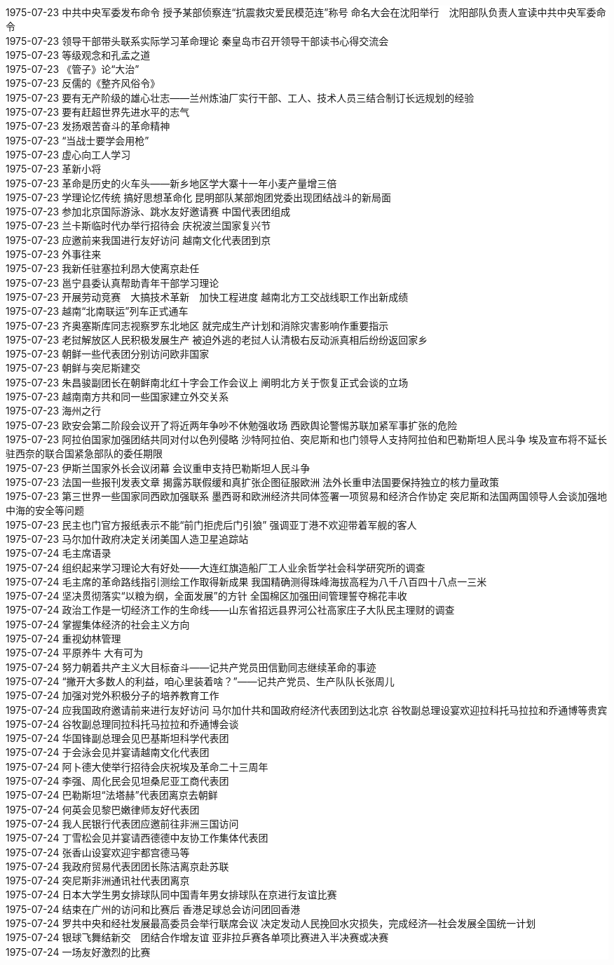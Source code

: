 1975-07-23 中共中央军委发布命令  授予某部侦察连“抗震救灾爱民模范连”称号  命名大会在沈阳举行　沈阳部队负责人宣读中共中央军委命令  
1975-07-23 领导干部带头联系实际学习革命理论  秦皇岛市召开领导干部读书心得交流会  
1975-07-23 等级观念和孔孟之道  
1975-07-23 《管子》论“大治”  
1975-07-23 反儒的《整齐风俗令》  
1975-07-23 要有无产阶级的雄心壮志——兰州炼油厂实行干部、工人、技术人员三结合制订长远规划的经验  
1975-07-23 要有赶超世界先进水平的志气  
1975-07-23 发扬艰苦奋斗的革命精神  
1975-07-23 “当战士要学会用枪”  
1975-07-23 虚心向工人学习  
1975-07-23 革新小将  
1975-07-23 革命是历史的火车头——新乡地区学大寨十一年小麦产量增三倍  
1975-07-23 学理论忆传统  搞好思想革命化  昆明部队某部炮团党委出现团结战斗的新局面  
1975-07-23 参加北京国际游泳、跳水友好邀请赛  中国代表团组成  
1975-07-23 兰卡斯临时代办举行招待会  庆祝波兰国家复兴节  
1975-07-23 应邀前来我国进行友好访问  越南文化代表团到京  
1975-07-23 外事往来  
1975-07-23 我新任驻塞拉利昂大使离京赴任  
1975-07-23 邕宁县委认真帮助青年干部学习理论  
1975-07-23 开展劳动竞赛　大搞技术革新　加快工程进度  越南北方工交战线职工作出新成绩  
1975-07-23 越南“北南联运”列车正式通车  
1975-07-23 齐奥塞斯库同志视察罗东北地区  就完成生产计划和消除灾害影响作重要指示  
1975-07-23 老挝解放区人民积极发展生产  被迫外逃的老挝人认清极右反动派真相后纷纷返回家乡  
1975-07-23 朝鲜一些代表团分别访问欧非国家  
1975-07-23 朝鲜与突尼斯建交  
1975-07-23 朱昌骏副团长在朝鲜南北红十字会工作会议上  阐明北方关于恢复正式会谈的立场  
1975-07-23 越南南方共和同一些国家建立外交关系  
1975-07-23 海州之行  
1975-07-23 欧安会第二阶段会议开了将近两年争吵不休勉强收场  西欧舆论警惕苏联加紧军事扩张的危险  
1975-07-23 阿拉伯国家加强团结共同对付以色列侵略  沙特阿拉伯、突尼斯和也门领导人支持阿拉伯和巴勒斯坦人民斗争  埃及宣布将不延长驻西奈的联合国紧急部队的委任期限  
1975-07-23 伊斯兰国家外长会议闭幕  会议重申支持巴勒斯坦人民斗争  
1975-07-23 法国一些报刊发表文章  揭露苏联假缓和真扩张企图征服欧洲  法外长重申法国要保持独立的核力量政策  
1975-07-23 第三世界一些国家同西欧加强联系  墨西哥和欧洲经济共同体签署一项贸易和经济合作协定  突尼斯和法国两国领导人会谈加强地中海的安全等问题  
1975-07-23 民主也门官方报纸表示不能“前门拒虎后门引狼”  强调亚丁港不欢迎带着军舰的客人  
1975-07-23 马尔加什政府决定关闭美国人造卫星追踪站  
1975-07-24 毛主席语录  
1975-07-24 组织起来学习理论大有好处——大连红旗造船厂工人业余哲学社会科学研究所的调查  
1975-07-24 毛主席的革命路线指引测绘工作取得新成果  我国精确测得珠峰海拔高程为八千八百四十八点一三米  
1975-07-24 坚决贯彻落实“以粮为纲，全面发展”的方针  全国棉区加强田间管理誓夺棉花丰收  
1975-07-24 政治工作是一切经济工作的生命线——山东省招远县界河公社高家庄子大队民主理财的调查  
1975-07-24 掌握集体经济的社会主义方向  
1975-07-24 重视幼林管理  
1975-07-24 平原养牛  大有可为  
1975-07-24 努力朝着共产主义大目标奋斗——记共产党员田信勤同志继续革命的事迹  
1975-07-24 “撇开大多数人的利益，咱心里装着啥？”——记共产党员、生产队队长张周儿  
1975-07-24 加强对党外积极分子的培养教育工作  
1975-07-24 应我国政府邀请前来进行友好访问  马尔加什共和国政府经济代表团到达北京  谷牧副总理设宴欢迎拉科托马拉拉和乔通博等贵宾  
1975-07-24 谷牧副总理同拉科托马拉拉和乔通博会谈  
1975-07-24 华国锋副总理会见巴基斯坦科学代表团  
1975-07-24 于会泳会见并宴请越南文化代表团  
1975-07-24 阿卜德大使举行招待会庆祝埃及革命二十三周年  
1975-07-24 李强、周化民会见坦桑尼亚工商代表团  
1975-07-24 巴勒斯坦“法塔赫”代表团离京去朝鲜  
1975-07-24 何英会见黎巴嫩律师友好代表团  
1975-07-24 我人民银行代表团应邀前往非洲三国访问  
1975-07-24 丁雪松会见并宴请西德德中友协工作集体代表团  
1975-07-24 张香山设宴欢迎宇都宫德马等  
1975-07-24 我政府贸易代表团团长陈洁离京赴苏联  
1975-07-24 突尼斯非洲通讯社代表团离京  
1975-07-24 日本大学生男女排球队同中国青年男女排球队在京进行友谊比赛  
1975-07-24 结束在广州的访问和比赛后  香港足球总会访问团回香港  
1975-07-24 罗共中央和经社发展最高委员会举行联席会议  决定发动人民挽回水灾损失，完成经济—社会发展全国统一计划  
1975-07-24 银球飞舞结新交　团结合作增友谊  亚非拉乒赛各单项比赛进入半决赛或决赛  
1975-07-24 一场友好激烈的比赛  